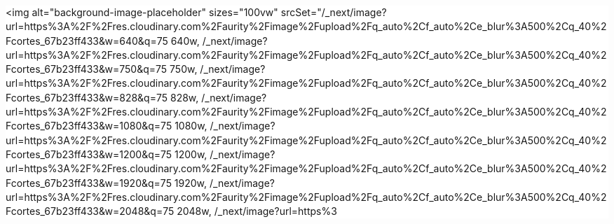<img alt="background-image-placeholder" sizes="100vw" srcSet="/_next/image?url=https%3A%2F%2Fres.cloudinary.com%2Faurity%2Fimage%2Fupload%2Fq_auto%2Cf_auto%2Ce_blur%3A500%2Cq_40%2Fcortes_67b23ff433&amp;w=640&amp;q=75 640w, /_next/image?url=https%3A%2F%2Fres.cloudinary.com%2Faurity%2Fimage%2Fupload%2Fq_auto%2Cf_auto%2Ce_blur%3A500%2Cq_40%2Fcortes_67b23ff433&amp;w=750&amp;q=75 750w, /_next/image?url=https%3A%2F%2Fres.cloudinary.com%2Faurity%2Fimage%2Fupload%2Fq_auto%2Cf_auto%2Ce_blur%3A500%2Cq_40%2Fcortes_67b23ff433&amp;w=828&amp;q=75 828w, /_next/image?url=https%3A%2F%2Fres.cloudinary.com%2Faurity%2Fimage%2Fupload%2Fq_auto%2Cf_auto%2Ce_blur%3A500%2Cq_40%2Fcortes_67b23ff433&amp;w=1080&amp;q=75 1080w, /_next/image?url=https%3A%2F%2Fres.cloudinary.com%2Faurity%2Fimage%2Fupload%2Fq_auto%2Cf_auto%2Ce_blur%3A500%2Cq_40%2Fcortes_67b23ff433&amp;w=1200&amp;q=75 1200w, /_next/image?url=https%3A%2F%2Fres.cloudinary.com%2Faurity%2Fimage%2Fupload%2Fq_auto%2Cf_auto%2Ce_blur%3A500%2Cq_40%2Fcortes_67b23ff433&amp;w=1920&amp;q=75 1920w, /_next/image?url=https%3A%2F%2Fres.cloudinary.com%2Faurity%2Fimage%2Fupload%2Fq_auto%2Cf_auto%2Ce_blur%3A500%2Cq_40%2Fcortes_67b23ff433&amp;w=2048&amp;q=75 2048w, /_next/image?url=https%3